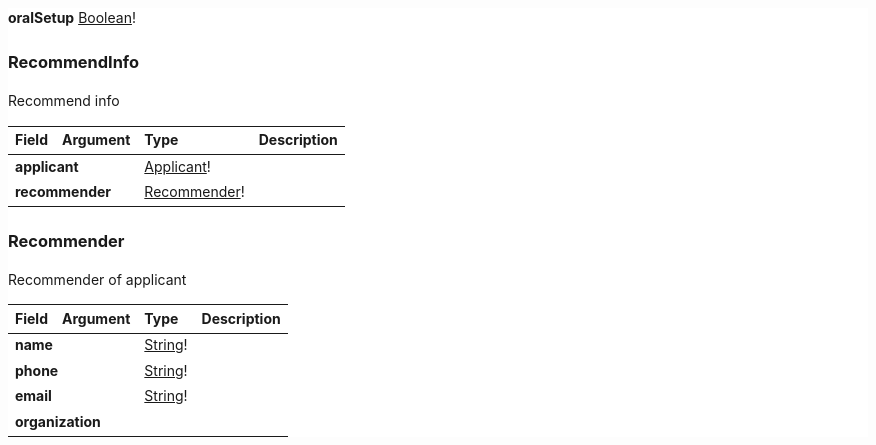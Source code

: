 <td colspan="2" valign="top"><strong>oralSetup</strong></td>
<td valign="top"><a href="#boolean">Boolean</a>!</td>
<td></td>
</tr>
</tbody>
</table>

### RecommendInfo

Recommend info

<table>
<thead>
<tr>
<th align="left">Field</th>
<th align="right">Argument</th>
<th align="left">Type</th>
<th align="left">Description</th>
</tr>
</thead>
<tbody>
<tr>
<td colspan="2" valign="top"><strong>applicant</strong></td>
<td valign="top"><a href="#applicant">Applicant</a>!</td>
<td></td>
</tr>
<tr>
<td colspan="2" valign="top"><strong>recommender</strong></td>
<td valign="top"><a href="#recommender">Recommender</a>!</td>
<td></td>
</tr>
</tbody>
</table>

### Recommender

Recommender of applicant

<table>
<thead>
<tr>
<th align="left">Field</th>
<th align="right">Argument</th>
<th align="left">Type</th>
<th align="left">Description</th>
</tr>
</thead>
<tbody>
<tr>
<td colspan="2" valign="top"><strong>name</strong></td>
<td valign="top"><a href="#string">String</a>!</td>
<td></td>
</tr>
<tr>
<td colspan="2" valign="top"><strong>phone</strong></td>
<td valign="top"><a href="#string">String</a>!</td>
<td></td>
</tr>
<tr>
<td colspan="2" valign="top"><strong>email</strong></td>
<td valign="top"><a href="#string">String</a>!</td>
<td></td>
</tr>
<tr>
<td colspan="2" valign="top"><strong>organization</strong></td>